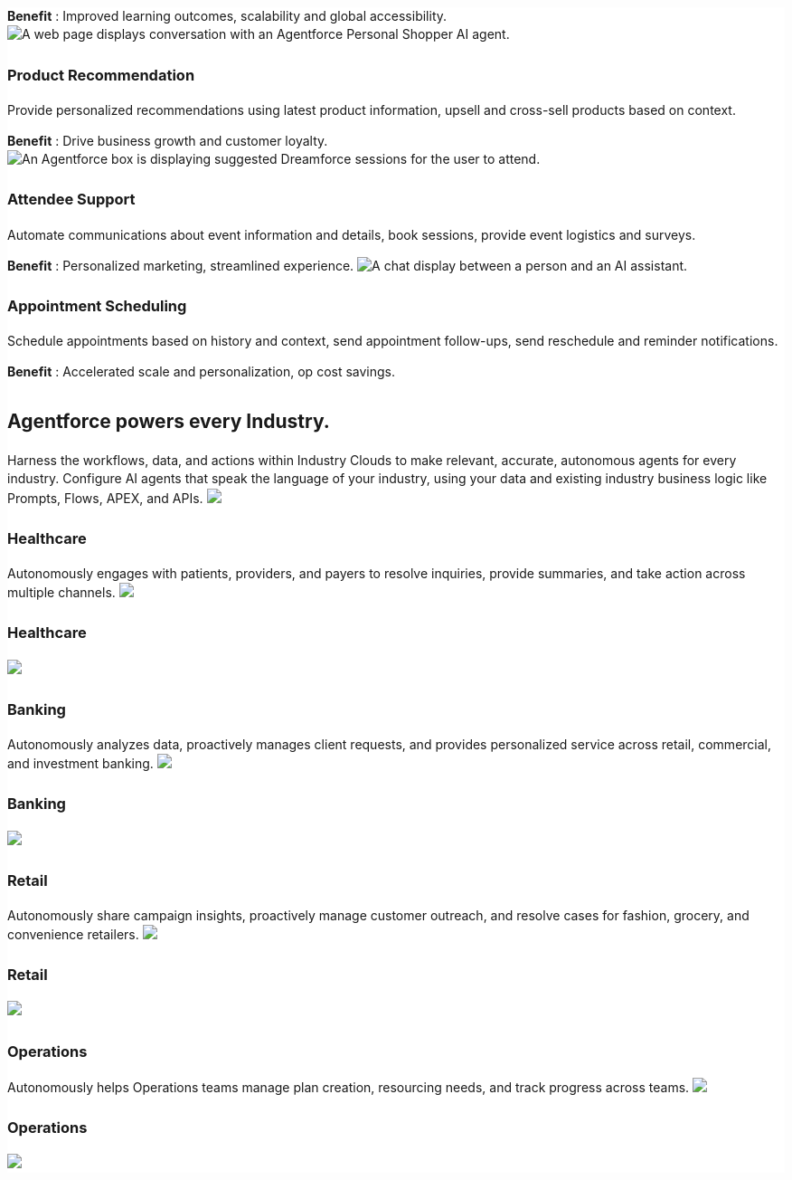 **Benefit** : Improved learning outcomes, scalability and global accessibility.
![A web page displays conversation with an Agentforce Personal Shopper AI agent.](https://wp.sfdcdigital.com/en-us/wp-content/uploads/sites/4/2025/06/Product-Recommendation-1.webp?w=1024)
###  Product Recommendation 
Provide personalized recommendations using latest product information, upsell and cross-sell products based on context.  
  
**Benefit** : Drive business growth and customer loyalty.
![An Agentforce box is displaying suggested Dreamforce sessions for the user to attend.](https://wp.sfdcdigital.com/en-us/wp-content/uploads/sites/4/2025/06/Attendee-Support-1.webp?w=1024)
###  Attendee Support 
Automate communications about event information and details, book sessions, provide event logistics and surveys.  
  
**Benefit** : Personalized marketing, streamlined experience.
![A chat display between a person and an AI assistant.](https://wp.sfdcdigital.com/en-us/wp-content/uploads/sites/4/2025/06/Appointment-Scheduling-1.webp?w=1024)
###  Appointment Scheduling 
Schedule appointments based on history and context, send appointment follow-ups, send reschedule and reminder notifications.  
  
**Benefit** : Accelerated scale and personalization, op cost savings.
##  Agentforce powers every Industry. 
Harness the workflows, data, and actions within Industry Clouds to make relevant, accurate, autonomous agents for every industry. Configure AI agents that speak the language of your industry, using your data and existing industry business logic like Prompts, Flows, APEX, and APIs.
![](https://wp.sfdcdigital.com/en-us/wp-content/uploads/sites/4/2025/04/ico-agent-grid-1.svg?w=1024)
###  Healthcare 
Autonomously engages with patients, providers, and payers to resolve inquiries, provide summaries, and take action across multiple channels.
![](https://wp.sfdcdigital.com/en-us/wp-content/uploads/sites/4/2025/04/ico-agent-grid-1.svg?w=1024)
###  Healthcare 
![](https://wp.sfdcdigital.com/en-us/wp-content/uploads/sites/4/2025/04/ico-agent-grid-12.svg?w=1024)
###  Banking 
Autonomously analyzes data, proactively manages client requests, and provides personalized service across retail, commercial, and investment banking.
![](https://wp.sfdcdigital.com/en-us/wp-content/uploads/sites/4/2025/04/ico-agent-grid-12.svg?w=1024)
###  Banking 
![](https://wp.sfdcdigital.com/en-us/wp-content/uploads/sites/4/2025/04/ico-agent-grid-3.svg?w=1024)
###  Retail 
Autonomously share campaign insights, proactively manage customer outreach, and resolve cases for fashion, grocery, and convenience retailers.
![](https://wp.sfdcdigital.com/en-us/wp-content/uploads/sites/4/2025/04/ico-agent-grid-3.svg?w=1024)
###  Retail 
![](https://wp.sfdcdigital.com/en-us/wp-content/uploads/sites/4/2025/04/ico-agent-grid-4.svg?w=1024)
###  Operations 
Autonomously helps Operations teams manage plan creation, resourcing needs, and track progress across teams.
![](https://wp.sfdcdigital.com/en-us/wp-content/uploads/sites/4/2025/04/ico-agent-grid-4.svg?w=1024)
###  Operations 
![](https://wp.sfdcdigital.com/en-us/wp-content/uploads/sites/4/2025/04/ico-agent-grid-13.svg?w=1024)